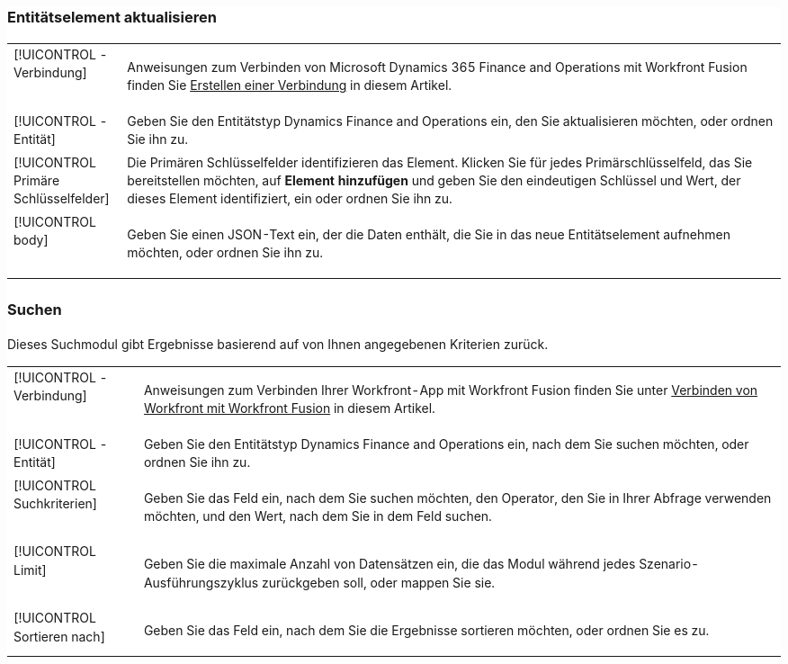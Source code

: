 ### Entitätselement aktualisieren

<table style="table-layout:auto">
 <col> 
 <col> 
 <tbody> 
  <tr> 
    <td>[!UICONTROL -Verbindung]</td>
    <td> <p>Anweisungen zum Verbinden von Microsoft Dynamics 365 Finance and Operations mit Workfront Fusion finden Sie <a href="#create-a-connection" class="MCXref xref">Erstellen einer Verbindung</a> in diesem Artikel.</p> </td> 
  </tr> 
  <tr> 
    <td>[!UICONTROL -Entität]</td>
     <td>Geben Sie den Entitätstyp Dynamics Finance and Operations ein, den Sie aktualisieren möchten, oder ordnen Sie ihn zu.</td> 
  </tr>  
  <tr> 
    <td>[!UICONTROL Primäre Schlüsselfelder]</td>
     <td> Die Primären Schlüsselfelder identifizieren das Element. Klicken Sie für jedes Primärschlüsselfeld, das Sie bereitstellen möchten, auf <b>Element hinzufügen</b> und geben Sie den eindeutigen Schlüssel und Wert, der dieses Element identifiziert, ein oder ordnen Sie ihn zu. </td> 
  </tr> 
  <tr> 
    <td>[!UICONTROL body]</td>
     <td> <p>Geben Sie einen JSON-Text ein, der die Daten enthält, die Sie in das neue Entitätselement aufnehmen möchten, oder ordnen Sie ihn zu.</p> </td> 
  </tr> 
 </tbody> 
</table>

### Suchen

Dieses Suchmodul gibt Ergebnisse basierend auf von Ihnen angegebenen Kriterien zurück.

<table style="table-layout:auto">
 <col> 
 <col> 
 <tbody> 
  <tr> 
   <td>[!UICONTROL -Verbindung]</td> 
   <td> <p>Anweisungen zum Verbinden Ihrer Workfront-App mit Workfront Fusion finden Sie unter <a href="#connect-workfront-to-workfront-fusion" class="MCXref xref">Verbinden von Workfront mit Workfront Fusion</a> in diesem Artikel.</p> </td> 
  </tr> 
  <tr> 
   <td>[!UICONTROL -Entität]</td> 
   <td>Geben Sie den Entitätstyp Dynamics Finance and Operations ein, nach dem Sie suchen möchten, oder ordnen Sie ihn zu.</td> 
  </tr> 
  <tr> 
   <td>[!UICONTROL Suchkriterien]</td> 
   <td> <p>Geben Sie das Feld ein, nach dem Sie suchen möchten, den Operator, den Sie in Ihrer Abfrage verwenden möchten, und den Wert, nach dem Sie in dem Feld suchen.</p> </td> 
  </tr> 
  <tr> 
   <td>[!UICONTROL Limit]</td> 
   <td> <p>Geben Sie die maximale Anzahl von Datensätzen ein, die das Modul während jedes Szenario-Ausführungszyklus zurückgeben soll, oder mappen Sie sie.</p> </td> 
  </tr> 
  <tr data-mc-conditions=""> 
   <td>[!UICONTROL Sortieren nach]</td> 
   <td> <p>Geben Sie das Feld ein, nach dem Sie die Ergebnisse sortieren möchten, oder ordnen Sie es zu.</p> </td> 